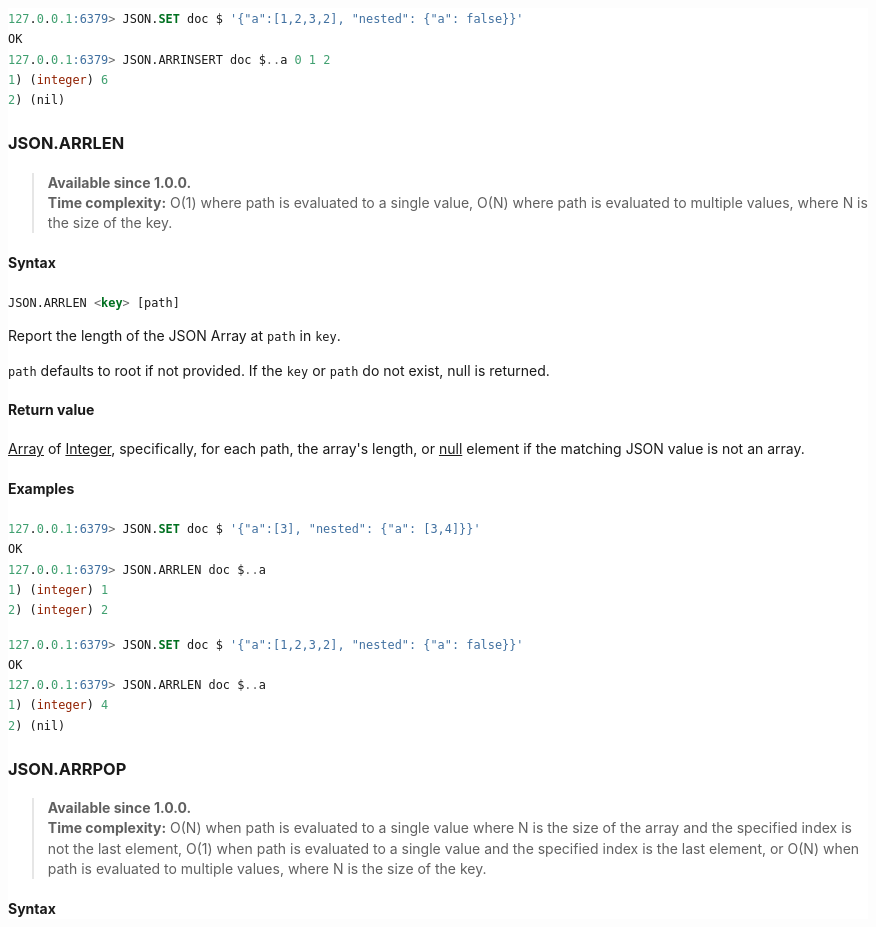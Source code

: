 ```sql
127.0.0.1:6379> JSON.SET doc $ '{"a":[1,2,3,2], "nested": {"a": false}}'
OK
127.0.0.1:6379> JSON.ARRINSERT doc $..a 0 1 2
1) (integer) 6
2) (nil)
```

### JSON.ARRLEN

> **Available since 1.0.0.**  
> **Time complexity:**  O(1) where path is evaluated to a single value, O(N) where path is evaluated to multiple values, where N is the size of the key.

#### Syntax

```sql
JSON.ARRLEN <key> [path]
```

Report the length of the JSON Array at `path` in `key`.

`path` defaults to root if not provided. If the `key` or `path` do not exist, null is returned.

#### Return value

[Array][4] of [Integer][2], specifically, for each path, the array's length, or [null][6] element if the matching JSON value is not an array.

#### Examples

```sql
127.0.0.1:6379> JSON.SET doc $ '{"a":[3], "nested": {"a": [3,4]}}'
OK
127.0.0.1:6379> JSON.ARRLEN doc $..a
1) (integer) 1
2) (integer) 2
```

```sql
127.0.0.1:6379> JSON.SET doc $ '{"a":[1,2,3,2], "nested": {"a": false}}'
OK
127.0.0.1:6379> JSON.ARRLEN doc $..a
1) (integer) 4
2) (nil)
```

### JSON.ARRPOP

> **Available since 1.0.0.**  
> **Time complexity:**  O(N) when path is evaluated to a single value where N is the size of the array and the specified index is not the last element, O(1) when path is evaluated to a single value and the specified index is the last element, or O(N) when path is evaluated to multiple values, where N is the size of the key.

#### Syntax


[1]:  http://redis.io/topics/protocol#resp-simple-strings
[2]:  http://redis.io/topics/protocol#resp-integers
[3]:  http://redis.io/topics/protocol#resp-bulk-strings
[4]:  http://redis.io/topics/protocol#resp-arrays
[5]:  http://redis.io/topics/protocol
[6]:  https://redis.io/topics/protocol#null-elements-in-arrays